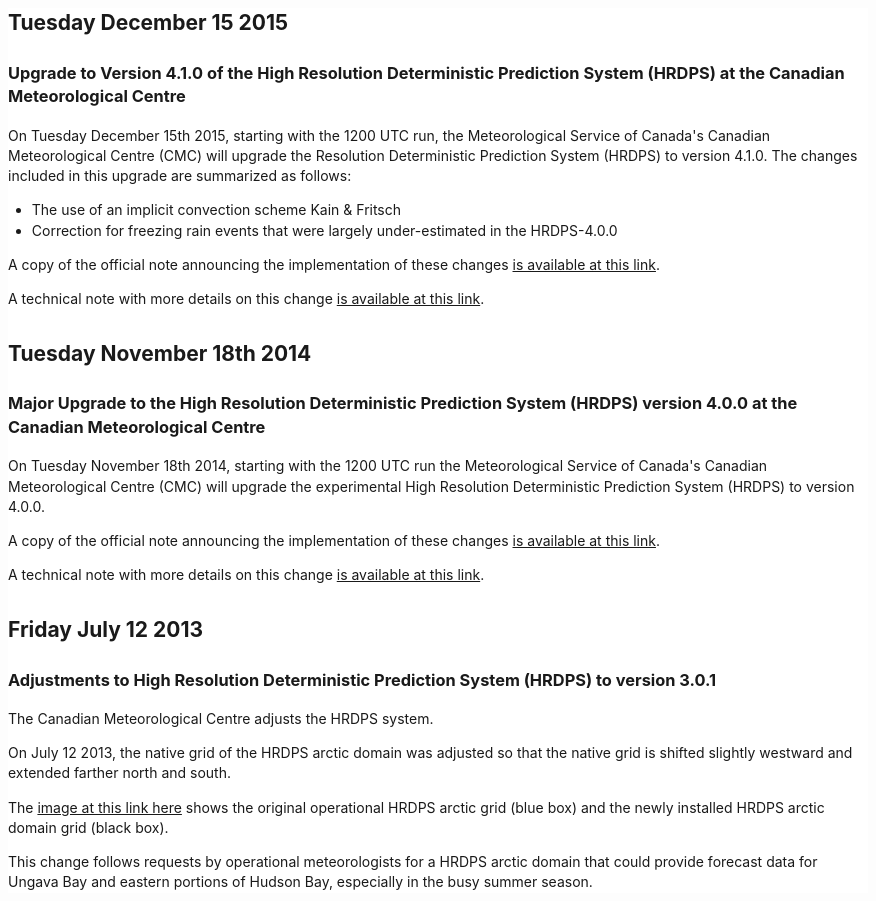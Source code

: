 
## Tuesday December 15 2015

### Upgrade to Version 4.1.0 of the High Resolution Deterministic Prediction System (HRDPS) at the Canadian Meteorological Centre

On Tuesday December 15th 2015, starting with the 1200 UTC run, the Meteorological Service of Canada's Canadian Meteorological Centre (CMC) will upgrade the Resolution Deterministic Prediction System (HRDPS) to version 4.1.0.
The changes included in this upgrade are summarized as follows:

* The use of an implicit convection scheme Kain & Fritsch
* Correction for freezing rain events that were largely under-estimated in the HRDPS-4.0.0

A copy of the official note announcing the implementation of these changes [is available at this link](http://dd.meteo.gc.ca/doc/genots/2015/12/14/NOCN03_CWAO_142228___00074).

A technical note with more details on this change [is available at this link](https://collaboration.cmc.ec.gc.ca/cmc/cmoi/product_guide/docs/lib/technote_hrdps-410_20151215_e.pdf).


## Tuesday November 18th 2014

### Major Upgrade to the High Resolution Deterministic Prediction System (HRDPS) version 4.0.0 at the Canadian Meteorological Centre

On Tuesday November 18th 2014, starting with the 1200 UTC run the Meteorological Service of Canada's Canadian Meteorological Centre (CMC) will upgrade the experimental High Resolution Deterministic Prediction System (HRDPS) to version 4.0.0.

A copy of the official note announcing the implementation of these changes [is available at this link](http://dd.meteo.gc.ca/doc/genots/2014/11/17/NOCN03_CWAO_171911___00921).

A technical note with more details on this change [is available at this link](https://collaboration.cmc.ec.gc.ca/cmc/cmoi/product_guide/docs/lib/technote_hrdps-400_20141118_e.pdf).


## Friday July 12 2013

### Adjustments to High Resolution Deterministic Prediction System (HRDPS) to version 3.0.1

The Canadian Meteorological Centre adjusts the HRDPS system.

On July 12 2013, the native grid of the HRDPS arctic domain was adjusted so that the native grid is shifted slightly westward and extended farther north and south.

The [image at this link here](http://collaboration.cmc.ec.gc.ca/cmc/CMOI/product_guide/docs/hrdps/20130710_HRDPSArcticGrid_BluePrevious_BlackNew.jpg) shows the original operational HRDPS arctic grid (blue box) and the newly installed HRDPS arctic domain grid (black box).

This change follows requests by operational meteorologists for a HRDPS arctic domain that could provide forecast data for Ungava Bay and eastern portions of Hudson Bay, especially in the busy summer season.
